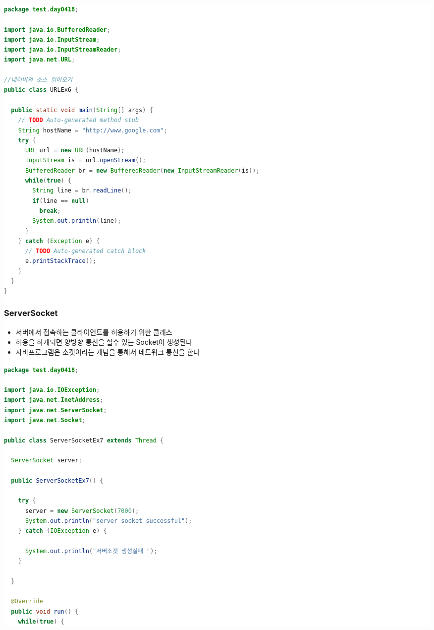 ```java
package test.day0418;

import java.io.BufferedReader;
import java.io.InputStream;
import java.io.InputStreamReader;
import java.net.URL;

//네이버의 소스 읽어오기
public class URLEx6 {

  public static void main(String[] args) {
    // TODO Auto-generated method stub
    String hostName = "http://www.google.com";
    try {
      URL url = new URL(hostName);
      InputStream is = url.openStream();
      BufferedReader br = new BufferedReader(new InputStreamReader(is));
      while(true) {
        String line = br.readLine();
        if(line == null)
          break;
        System.out.println(line);
      }
    } catch (Exception e) {
      // TODO Auto-generated catch block
      e.printStackTrace();
    }
  }
}
```

### ServerSocket

- 서버에서 접속하는 클라이언트를 허용하기 위한 클래스
-  허용을 하게되면 양방향 통신을 할수 있는 Socket이 생성된다
- 자바프로그램은 소켓이라는 개념을 통해서 네트워크 통신을 한다

```java
package test.day0418;

import java.io.IOException;
import java.net.InetAddress;
import java.net.ServerSocket;
import java.net.Socket;

public class ServerSocketEx7 extends Thread {

  ServerSocket server;

  public ServerSocketEx7() {

    try {
      server = new ServerSocket(7000);
      System.out.println("server socket successful");
    } catch (IOException e) {

      System.out.println("서버소켓 생성실패 ");
    }

  }

  @Override
  public void run() {
    while(true) {
```